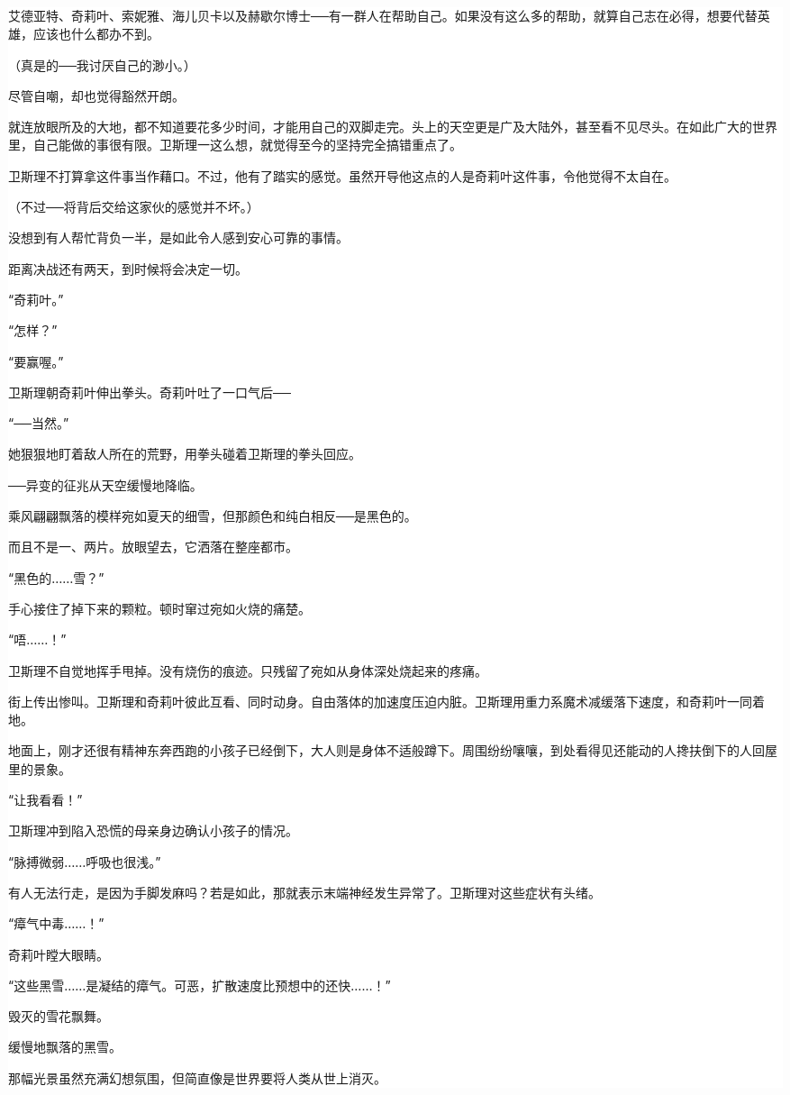 艾德亚特、奇莉叶、索妮雅、海儿贝卡以及赫歇尔博士──有一群人在帮助自己。如果没有这么多的帮助，就算自己志在必得，想要代替英雄，应该也什么都办不到。

（真是的──我讨厌自己的渺小。）

尽管自嘲，却也觉得豁然开朗。

就连放眼所及的大地，都不知道要花多少时间，才能用自己的双脚走完。头上的天空更是广及大陆外，甚至看不见尽头。在如此广大的世界里，自己能做的事很有限。卫斯理一这么想，就觉得至今的坚持完全搞错重点了。

卫斯理不打算拿这件事当作藉口。不过，他有了踏实的感觉。虽然开导他这点的人是奇莉叶这件事，令他觉得不太自在。

（不过──将背后交给这家伙的感觉并不坏。）

没想到有人帮忙背负一半，是如此令人感到安心可靠的事情。

距离决战还有两天，到时候将会决定一切。

“奇莉叶。”

“怎样？”

“要赢喔。”

卫斯理朝奇莉叶伸出拳头。奇莉叶吐了一口气后──

“──当然。”

她狠狠地盯着敌人所在的荒野，用拳头碰着卫斯理的拳头回应。

──异变的征兆从天空缓慢地降临。

乘风翩翩飘落的模样宛如夏天的细雪，但那颜色和纯白相反──是黑色的。

而且不是一、两片。放眼望去，它洒落在整座都市。

“黑色的……雪？”

手心接住了掉下来的颗粒。顿时窜过宛如火烧的痛楚。

“唔……！”

卫斯理不自觉地挥手甩掉。没有烧伤的痕迹。只残留了宛如从身体深处烧起来的疼痛。

街上传出惨叫。卫斯理和奇莉叶彼此互看、同时动身。自由落体的加速度压迫内脏。卫斯理用重力系魔术减缓落下速度，和奇莉叶一同着地。

地面上，刚才还很有精神东奔西跑的小孩子已经倒下，大人则是身体不适般蹲下。周围纷纷嚷嚷，到处看得见还能动的人搀扶倒下的人回屋里的景象。

“让我看看！”

卫斯理冲到陷入恐慌的母亲身边确认小孩子的情况。

“脉搏微弱……呼吸也很浅。”

有人无法行走，是因为手脚发麻吗？若是如此，那就表示末端神经发生异常了。卫斯理对这些症状有头绪。

“瘴气中毒……！”

奇莉叶瞠大眼睛。

“这些黑雪……是凝结的瘴气。可恶，扩散速度比预想中的还快……！”

毁灭的雪花飘舞。

缓慢地飘落的黑雪。

那幅光景虽然充满幻想氛围，但简直像是世界要将人类从世上消灭。
